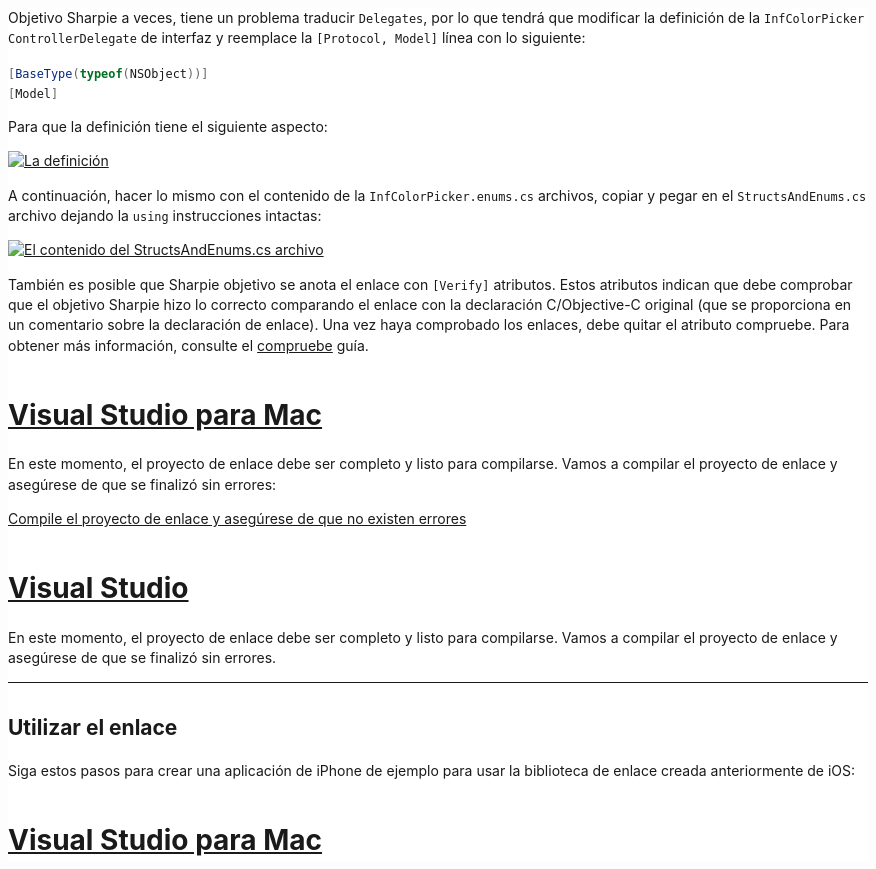 Objetivo Sharpie a veces, tiene un problema traducir `Delegates`, por lo que tendrá que modificar la definición de la `InfColorPickerControllerDelegate` de interfaz y reemplace la `[Protocol, Model]` línea con lo siguiente:

```csharp
[BaseType(typeof(NSObject))]
[Model]
```
Para que la definición tiene el siguiente aspecto:

[![](walkthrough-images/os11.png "La definición")](walkthrough-images/os11.png#lightbox)

A continuación, hacer lo mismo con el contenido de la `InfColorPicker.enums.cs` archivos, copiar y pegar en el `StructsAndEnums.cs` archivo dejando la `using` instrucciones intactas:

[![](walkthrough-images/os09.png "El contenido del StructsAndEnums.cs archivo ")](walkthrough-images/os09.png#lightbox)

También es posible que Sharpie objetivo se anota el enlace con `[Verify]` atributos. Estos atributos indican que debe comprobar que el objetivo Sharpie hizo lo correcto comparando el enlace con la declaración C/Objective-C original (que se proporciona en un comentario sobre la declaración de enlace). Una vez haya comprobado los enlaces, debe quitar el atributo compruebe. Para obtener más información, consulte el [compruebe](~/cross-platform/macios/binding/objective-sharpie/platform/verify.md) guía.

# <a name="visual-studio-for-mactabvsmac"></a>[Visual Studio para Mac](#tab/vsmac)


En este momento, el proyecto de enlace debe ser completo y listo para compilarse. Vamos a compilar el proyecto de enlace y asegúrese de que se finalizó sin errores:

[Compile el proyecto de enlace y asegúrese de que no existen errores](walkthrough-images/os12.png)


# <a name="visual-studiotabvswin"></a>[Visual Studio](#tab/vswin)


En este momento, el proyecto de enlace debe ser completo y listo para compilarse. Vamos a compilar el proyecto de enlace y asegúrese de que se finalizó sin errores.


-----

<a name="Using_the_Binding"/>

## <a name="using-the-binding"></a>Utilizar el enlace

Siga estos pasos para crear una aplicación de iPhone de ejemplo para usar la biblioteca de enlace creada anteriormente de iOS:

# <a name="visual-studio-for-mactabvsmac"></a>[Visual Studio para Mac](#tab/vsmac)
